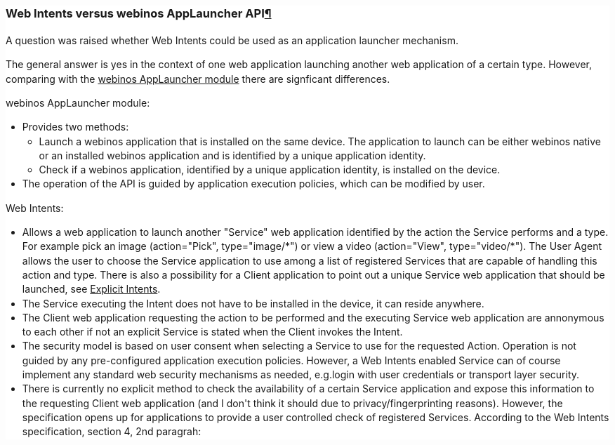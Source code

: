### Web Intents versus webinos AppLauncher API[¶](#Web-Intents-versus-webinos-AppLauncher-API)

A question was raised whether Web Intents could be used as an
application launcher mechanism.

The general answer is yes in the context of one web application
launching another web application of a certain type. However, comparing
with the [webinos AppLauncher
module](http://dev.webinos.org/specifications/draft/launcher.html) there
are signficant differences.

webinos AppLauncher module:

-   Provides two methods:
    -   Launch a webinos application that is installed on the same
        device. The application to launch can be either webinos native
        or an installed webinos application and is identified by a
        unique application identity.
    -   Check if a webinos application, identified by a unique
        application identity, is installed on the device.
-   The operation of the API is guided by application execution
    policies, which can be modified by user.

Web Intents:

-   Allows a web application to launch another "Service" web application
    identified by the action the Service performs and a type. For
    example pick an image (action="Pick", type="image/\*") or view a
    video (action="View", type="video/\*"). The User Agent allows the
    user to choose the Service application to use among a list of
    registered Services that are capable of handling this action and
    type. There is also a possibility for a Client application to point
    out a unique Service web application that should be launched, see
    [Explicit
    Intents](http://dvcs.w3.org/hg/web-intents/raw-file/tip/spec/Overview.html#explicit-intents).
-   The Service executing the Intent does not have to be installed in
    the device, it can reside anywhere.
-   The Client web application requesting the action to be performed and
    the executing Service web application are annonymous to each other
    if not an explicit Service is stated when the Client invokes the
    Intent.
-   The security model is based on user consent when selecting a Service
    to use for the requested Action. Operation is not guided by any
    pre-configured application execution policies. However, a Web
    Intents enabled Service can of course implement any standard web
    security mechanisms as needed, e.g.login with user credentials or
    transport layer security.
-   There is currently no explicit method to check the availability of a
    certain Service application and expose this information to the
    requesting Client web application (and I don't think it should due
    to privacy/fingerprinting reasons). However, the specification opens
    up for applications to provide a user controlled check of registered
    Services. According to the Web Intents specification, section 4, 2nd
    paragrah:

